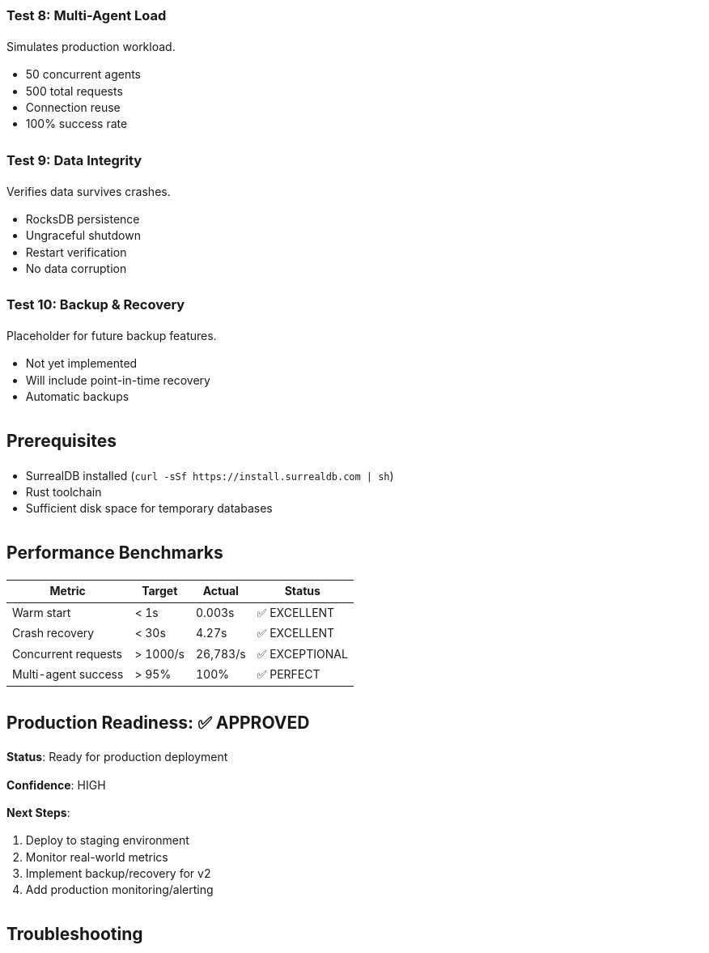 ### Test 8: Multi-Agent Load
Simulates production workload.
- 50 concurrent agents
- 500 total requests
- Connection reuse
- 100% success rate

### Test 9: Data Integrity
Verifies data survives crashes.
- RocksDB persistence
- Ungraceful shutdown
- Restart verification
- No data corruption

### Test 10: Backup & Recovery
Placeholder for future backup features.
- Not yet implemented
- Will include point-in-time recovery
- Automatic backups

## Prerequisites

- SurrealDB installed (`curl -sSf https://install.surrealdb.com | sh`)
- Rust toolchain
- Sufficient disk space for temporary databases

## Performance Benchmarks

| Metric | Target | Actual | Status |
|--------|--------|--------|--------|
| Warm start | < 1s | 0.003s | ✅ EXCELLENT |
| Crash recovery | < 30s | 4.27s | ✅ EXCELLENT |
| Concurrent requests | > 1000/s | 26,783/s | ✅ EXCEPTIONAL |
| Multi-agent success | > 95% | 100% | ✅ PERFECT |

## Production Readiness: ✅ APPROVED

**Status**: Ready for production deployment

**Confidence**: HIGH

**Next Steps**:
1. Deploy to staging environment
2. Monitor real-world metrics
3. Implement backup/recovery for v2
4. Add production monitoring/alerting

## Troubleshooting

